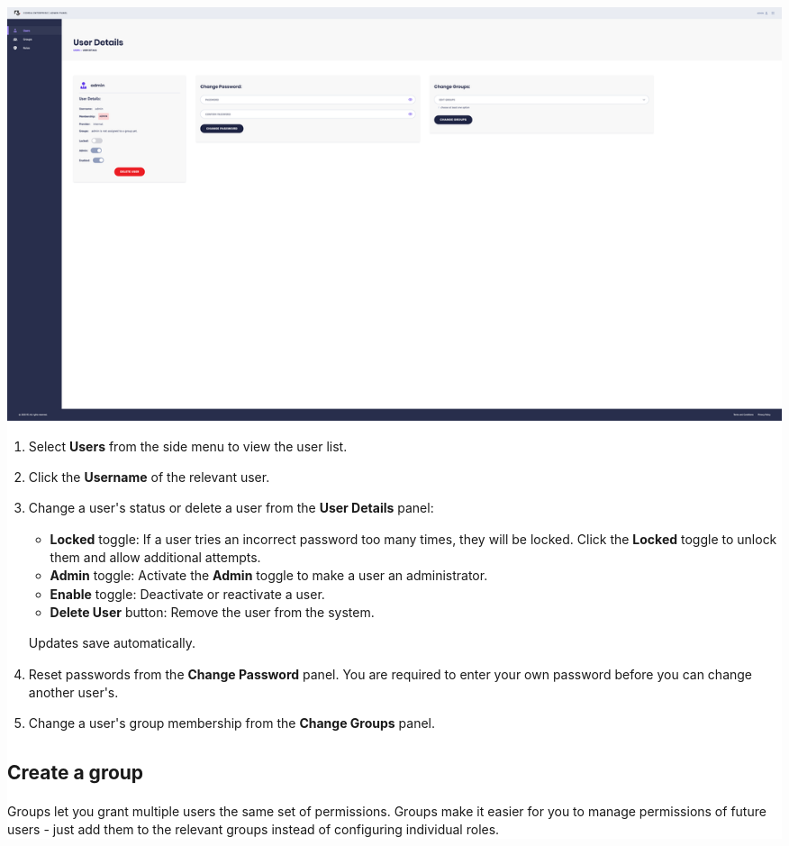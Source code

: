 ![Manage user](../../../../../en/platform/corda/1.5/cenm/resources/user_details_new.png)

1. Select **Users** from the side menu to view the user list.

2. Click the **Username** of the relevant user.

3. Change a user's status or delete a user from the **User Details** panel:
    * **Locked** toggle: If a user tries an incorrect password too many times, they will be locked. Click the **Locked** toggle to unlock them and allow additional attempts.
    * **Admin** toggle: Activate the **Admin** toggle to make a user an administrator.
    * **Enable** toggle: Deactivate or reactivate a user.
    * **Delete User** button: Remove the user from the system.

    Updates save automatically.

4. Reset passwords from the **Change Password** panel. You are required to enter your own password before you can change another user's.

5. Change a user's group membership from the **Change Groups** panel.


## Create a group

Groups let you grant multiple users the same set of permissions. Groups make it easier for you to manage permissions of future users - just add them to the relevant groups instead of configuring individual roles.

